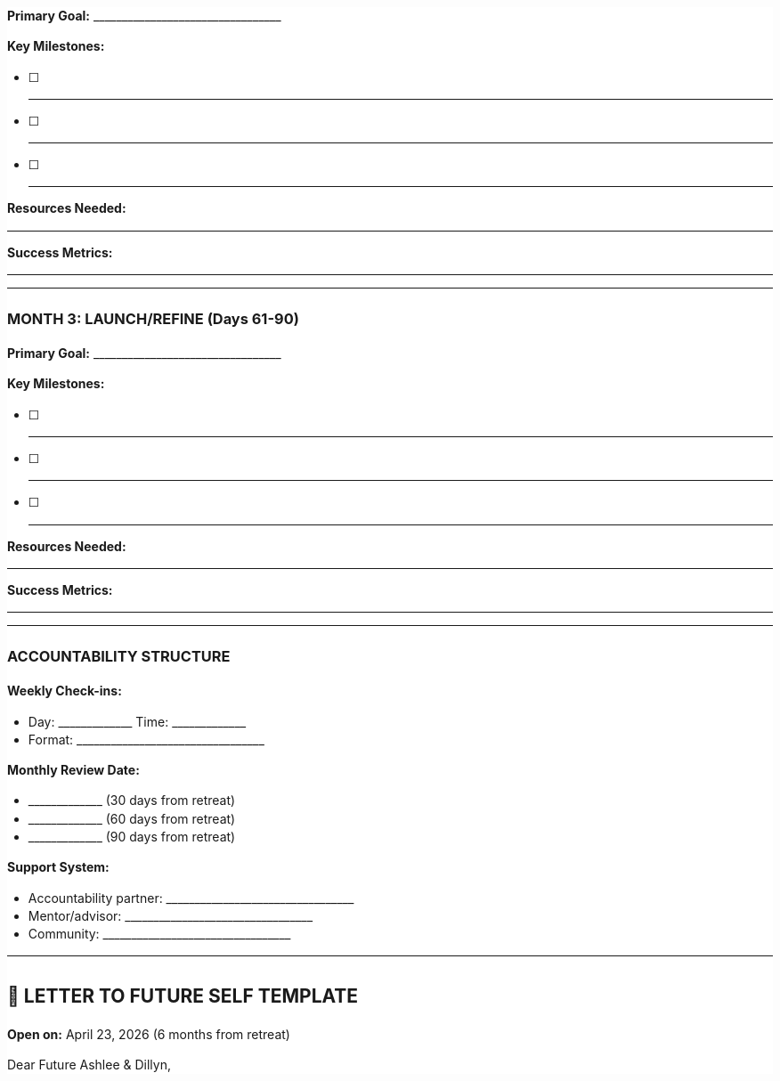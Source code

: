 **Primary Goal:** _________________________________

**Key Milestones:**
- [ ] _________________________________
- [ ] _________________________________
- [ ] _________________________________

**Resources Needed:**
_________________________________

**Success Metrics:**
_________________________________

---

### MONTH 3: LAUNCH/REFINE (Days 61-90)

**Primary Goal:** _________________________________

**Key Milestones:**
- [ ] _________________________________
- [ ] _________________________________
- [ ] _________________________________

**Resources Needed:**
_________________________________

**Success Metrics:**
_________________________________

---

### ACCOUNTABILITY STRUCTURE

**Weekly Check-ins:**
- Day: _____________ Time: _____________
- Format: _________________________________

**Monthly Review Date:**
- _____________ (30 days from retreat)
- _____________ (60 days from retreat)
- _____________ (90 days from retreat)

**Support System:**
- Accountability partner: _________________________________
- Mentor/advisor: _________________________________
- Community: _________________________________

---

## 📝 LETTER TO FUTURE SELF TEMPLATE

**Open on:** April 23, 2026 (6 months from retreat)

Dear Future Ashlee & Dillyn,
